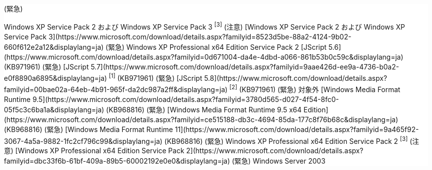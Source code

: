 (緊急)
</td>
<td style="border:1px solid black;">
Windows XP Service Pack 2 および Windows XP Service Pack 3 <sup>[3]</sup>
(注意)
</td>
<td style="border:1px solid black;">
[Windows XP Service Pack 2 および Windows XP Service Pack 3](https://www.microsoft.com/download/details.aspx?familyid=8523d5be-88a2-4124-9b02-660f612e2a12&displaylang=ja)  
(緊急)
</td>
</tr>
<tr>
<td style="border:1px solid black;">
Windows XP Professional x64 Edition Service Pack 2
</td>
<td style="border:1px solid black;">
[JScript 5.6](https://www.microsoft.com/download/details.aspx?familyid=0d671004-da4e-4dbd-a066-861b53b0c59c&displaylang=ja)  
(KB971961)  
(緊急)  
[JScript 5.7](https://www.microsoft.com/download/details.aspx?familyid=9aae426d-ee9a-4736-b0a2-e0f8890a6895&displaylang=ja) <sup>[1]</sup>
(KB971961)  
(緊急)  
[JScript 5.8](https://www.microsoft.com/download/details.aspx?familyid=00bae02a-64eb-4b91-965f-da2dc987a2ff&displaylang=ja) <sup>[2]</sup>
(KB971961)  
(緊急)
</td>
<td style="border:1px solid black;">
対象外
</td>
<td style="border:1px solid black;">
[Windows Media Format Runtime 9.5](https://www.microsoft.com/download/details.aspx?familyid=3780d565-d027-4f54-8fc0-05f5c3c6ba1a&displaylang=ja)  
(KB968816)  
(緊急)  
[Windows Media Format Runtime 9.5 x64 Edition](https://www.microsoft.com/download/details.aspx?familyid=ce515188-db3c-4694-85da-177c8f76b68c&displaylang=ja)  
(KB968816)  
(緊急)  
[Windows Media Format Runtime 11](https://www.microsoft.com/download/details.aspx?familyid=9a465f92-3067-4a5a-9882-1fc2cf796c99&displaylang=ja)  
(KB968816)  
(緊急)
</td>
<td style="border:1px solid black;">
Windows XP Professional x64 Edition Service Pack 2 <sup>[3]</sup>
(注意)
</td>
<td style="border:1px solid black;">
[Windows XP Professional x64 Edition Service Pack 2](https://www.microsoft.com/download/details.aspx?familyid=dbc33f6b-61bf-409a-89b5-60002192e0e0&displaylang=ja)  
(緊急)
</td>
</tr>
<tr>
<th colspan="6">
Windows Server 2003
</th>
</tr>
<tr class="alternateRow">
<td style="border:1px solid black;">
